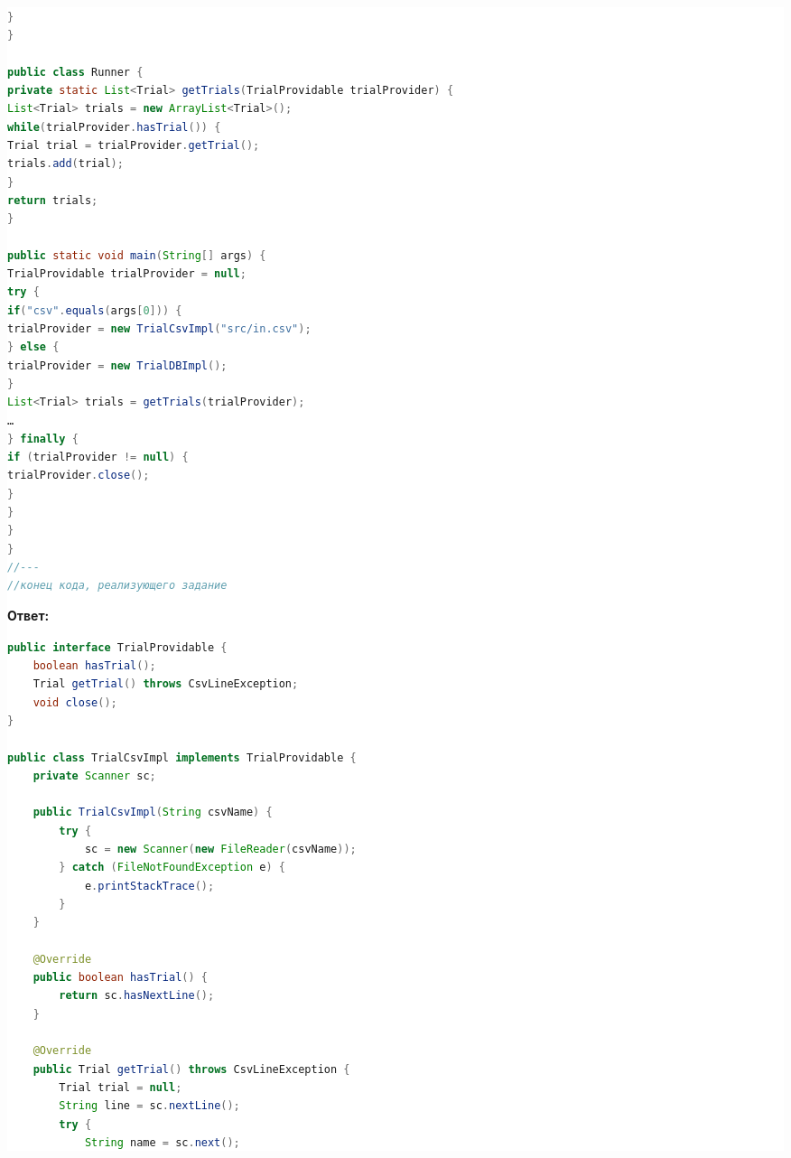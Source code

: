 ```java 
}
}

public class Runner {
private static List<Trial> getTrials(TrialProvidable trialProvider) {
List<Trial> trials = new ArrayList<Trial>();
while(trialProvider.hasTrial()) {
Trial trial = trialProvider.getTrial();
trials.add(trial);
}
return trials;
}

public static void main(String[] args) {
TrialProvidable trialProvider = null;
try {
if("csv".equals(args[0])) {
trialProvider = new TrialCsvImpl("src/in.csv");
} else {
trialProvider = new TrialDBImpl();
}
List<Trial> trials = getTrials(trialProvider);
…
} finally {
if (trialProvider != null) {
trialProvider.close();
}
}
}
}
//---
//конец кода, реализующего задание
```  
**Ответ:** 
```java  
public interface TrialProvidable {  
    boolean hasTrial();  
    Trial getTrial() throws CsvLineException;  
    void close();  
}  
  
public class TrialCsvImpl implements TrialProvidable {  
    private Scanner sc;  
  
    public TrialCsvImpl(String csvName) {  
        try {  
            sc = new Scanner(new FileReader(csvName));  
        } catch (FileNotFoundException e) {  
            e.printStackTrace();  
        }  
    }  
  
    @Override  
    public boolean hasTrial() {  
        return sc.hasNextLine();  
    }  
  
    @Override  
    public Trial getTrial() throws CsvLineException {  
        Trial trial = null;  
        String line = sc.nextLine();  
        try {  
            String name = sc.next();  
```